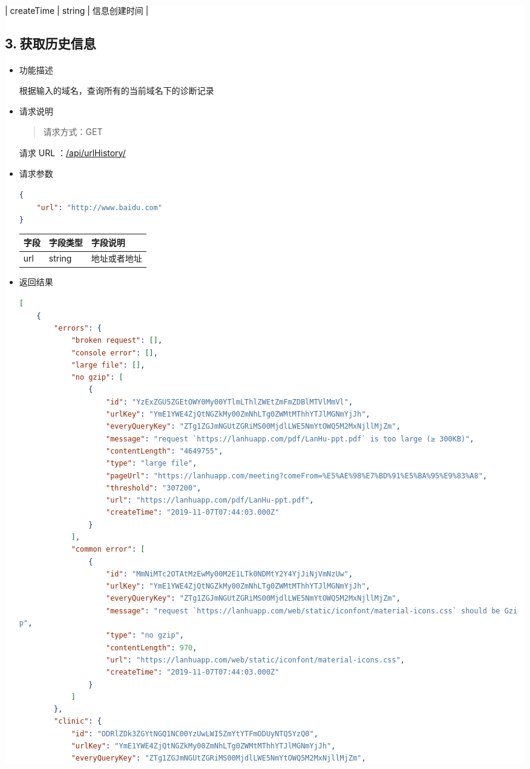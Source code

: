 | createTime    | string   | 信息创建时间       |

## 3. 获取历史信息

-   功能描述

    根据输入的域名，查询所有的当前域名下的诊断记录

-   请求说明

    > 请求方式：GET<br>

    请求 URL ：[/api/urlHistory/](#)

-   请求参数

    ```json
    {
        "url": "http://www.baidu.com"
    }
    ```

    | 字段 | 字段类型 | 字段说明     |
    | ---- | -------- | ------------ |
    | url  | string   | 地址或者地址 |

-   返回结果

    ```json
    [
        {
            "errors": {
                "broken request": [],
                "console error": [],
                "large file": [],
                "no gzip": [
                    {
                        "id": "YzExZGU5ZGEtOWY0My00YTlmLThlZWEtZmFmZDBlMTVlMmVl",
                        "urlKey": "YmE1YWE4ZjQtNGZkMy00ZmNhLTg0ZWMtMThhYTJlMGNmYjJh",
                        "everyQueryKey": "ZTg1ZGJmNGUtZGRiMS00MjdlLWE5NmYtOWQ5M2MxNjllMjZm",
                        "message": "request `https://lanhuapp.com/pdf/LanHu-ppt.pdf` is too large (≥ 300KB)",
                        "contentLength": "4649755",
                        "type": "large file",
                        "pageUrl": "https://lanhuapp.com/meeting?comeFrom=%E5%AE%98%E7%BD%91%E5%BA%95%E9%83%A8",
                        "threshold": "307200",
                        "url": "https://lanhuapp.com/pdf/LanHu-ppt.pdf",
                        "createTime": "2019-11-07T07:44:03.000Z"
                    }
                ],
                "common error": [
                    {
                        "id": "MmNiMTc2OTAtMzEwMy00M2E1LTk0NDMtY2Y4YjJiNjVmNzUw",
                        "urlKey": "YmE1YWE4ZjQtNGZkMy00ZmNhLTg0ZWMtMThhYTJlMGNmYjJh",
                        "everyQueryKey": "ZTg1ZGJmNGUtZGRiMS00MjdlLWE5NmYtOWQ5M2MxNjllMjZm",
                        "message": "request `https://lanhuapp.com/web/static/iconfont/material-icons.css` should be Gzip",
                        "type": "no gzip",
                        "contentLength": 970,
                        "url": "https://lanhuapp.com/web/static/iconfont/material-icons.css",
                        "createTime": "2019-11-07T07:44:03.000Z"
                    }
                ]
            },
            "clinic": {
                "id": "ODRlZDk3ZGYtNGQ1NC00YzUwLWI5ZmYtYTFmODUyNTQ5YzQ0",
                "urlKey": "YmE1YWE4ZjQtNGZkMy00ZmNhLTg0ZWMtMThhYTJlMGNmYjJh",
                "everyQueryKey": "ZTg1ZGJmNGUtZGRiMS00MjdlLWE5NmYtOWQ5M2MxNjllMjZm",